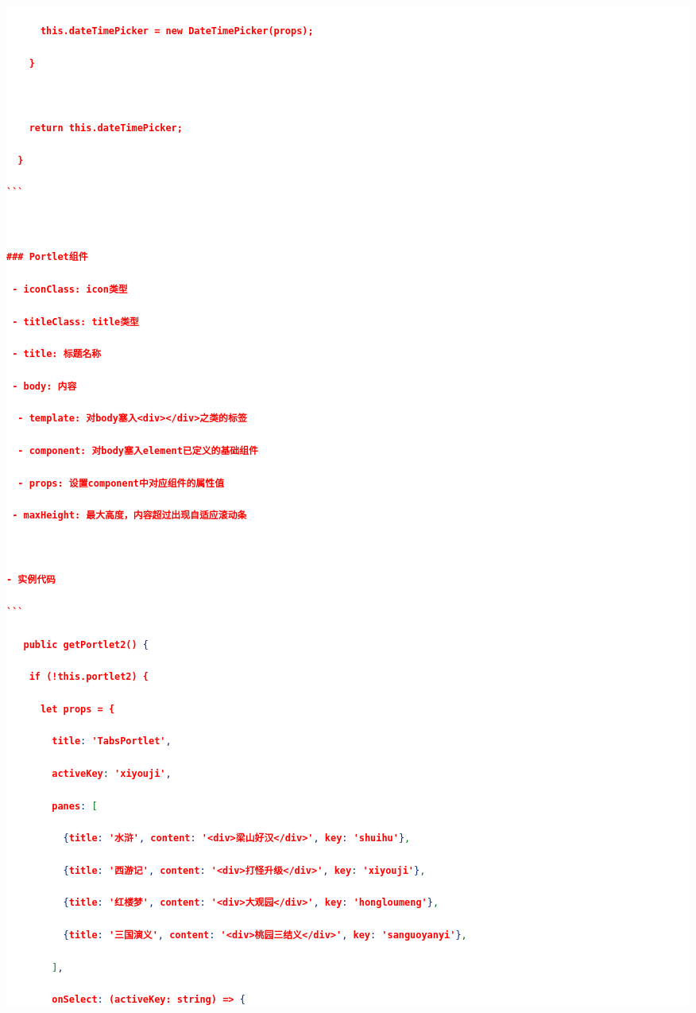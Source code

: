 ````json

​      this.dateTimePicker = new DateTimePicker(props);

​    }



​    return this.dateTimePicker;

  }

```



### Portlet组件

 - iconClass: icon类型

 - titleClass: title类型

 - title: 标题名称

 - body: 内容

  - template: 对body塞入<div></div>之类的标签

  - component: 对body塞入element已定义的基础组件

  - props: 设置component中对应组件的属性值

 - maxHeight: 最大高度，内容超过出现自适应滚动条



- 实例代码

```

   public getPortlet2() {

​    if (!this.portlet2) {

​      let props = {

​        title: 'TabsPortlet',

​        activeKey: 'xiyouji',

​        panes: [

​          {title: '水浒', content: '<div>梁山好汉</div>', key: 'shuihu'},

​          {title: '西游记', content: '<div>打怪升级</div>', key: 'xiyouji'},

​          {title: '红楼梦', content: '<div>大观园</div>', key: 'hongloumeng'},

​          {title: '三国演义', content: '<div>桃园三结义</div>', key: 'sanguoyanyi'},

​        ],

​        onSelect: (activeKey: string) => {

````